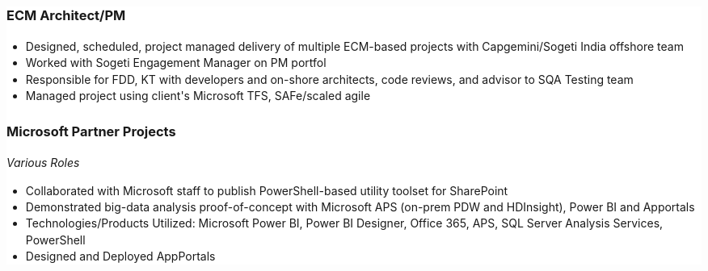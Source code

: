 ### ECM Architect/PM  
- Designed, scheduled, project managed delivery of multiple ECM-based projects with Capgemini/Sogeti India offshore team 
- Worked with Sogeti Engagement Manager on PM portfol 
- Responsible for FDD, KT with developers and on-shore architects, code reviews, and advisor to SQA Testing team 
- Managed project using client's Microsoft TFS, SAFe/scaled agile 

### Microsoft Partner Projects 
*Various Roles*
- Collaborated with Microsoft staff to publish PowerShell-based utility toolset for SharePoint 
- Demonstrated big-data analysis proof-of-concept with Microsoft APS (on-prem PDW and HDInsight), Power BI and Apportals  
- Technologies/Products Utilized: Microsoft Power BI, Power BI Designer, Office 365, APS, SQL Server Analysis Services, PowerShell 
- Designed and Deployed AppPortals